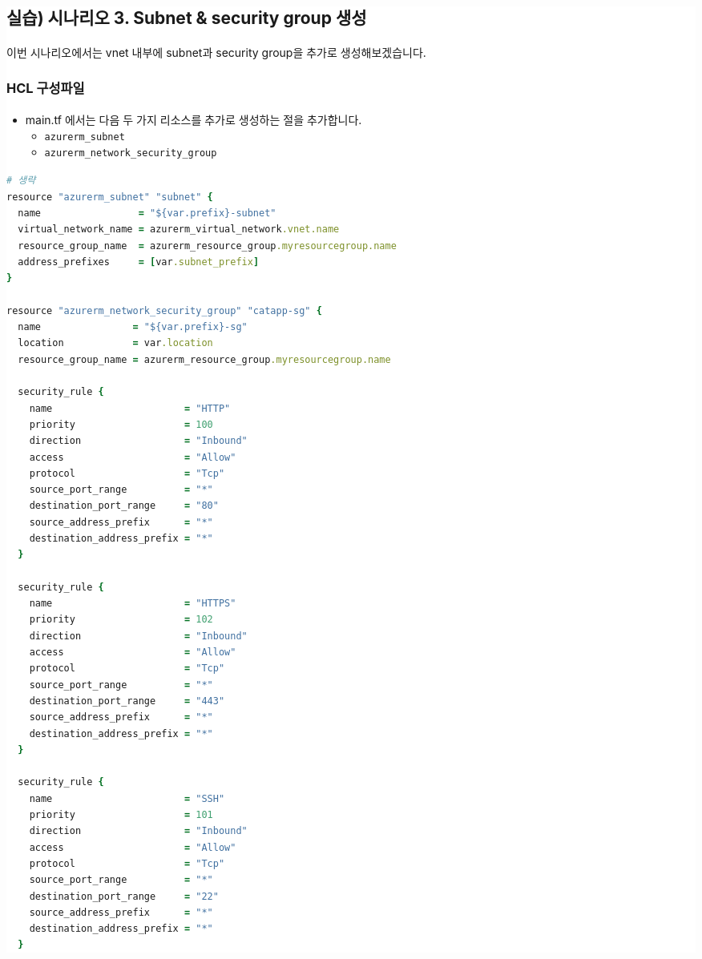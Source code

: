 ```bash
```



## 실습) 시나리오 3. Subnet & security group 생성

이번 시나리오에서는 vnet 내부에 subnet과 security group을 추가로 생성해보겠습니다.



### HCL 구성파일

- main.tf 에서는 다음 두 가지 리소스를 추가로 생성하는 절을 추가합니다.
  - `azurerm_subnet`
  - `azurerm_network_security_group`

```ruby
# 생략
resource "azurerm_subnet" "subnet" {
  name                 = "${var.prefix}-subnet"
  virtual_network_name = azurerm_virtual_network.vnet.name
  resource_group_name  = azurerm_resource_group.myresourcegroup.name
  address_prefixes     = [var.subnet_prefix]
}

resource "azurerm_network_security_group" "catapp-sg" {
  name                = "${var.prefix}-sg"
  location            = var.location
  resource_group_name = azurerm_resource_group.myresourcegroup.name

  security_rule {
    name                       = "HTTP"
    priority                   = 100
    direction                  = "Inbound"
    access                     = "Allow"
    protocol                   = "Tcp"
    source_port_range          = "*"
    destination_port_range     = "80"
    source_address_prefix      = "*"
    destination_address_prefix = "*"
  }

  security_rule {
    name                       = "HTTPS"
    priority                   = 102
    direction                  = "Inbound"
    access                     = "Allow"
    protocol                   = "Tcp"
    source_port_range          = "*"
    destination_port_range     = "443"
    source_address_prefix      = "*"
    destination_address_prefix = "*"
  }

  security_rule {
    name                       = "SSH"
    priority                   = 101
    direction                  = "Inbound"
    access                     = "Allow"
    protocol                   = "Tcp"
    source_port_range          = "*"
    destination_port_range     = "22"
    source_address_prefix      = "*"
    destination_address_prefix = "*"
  }
```